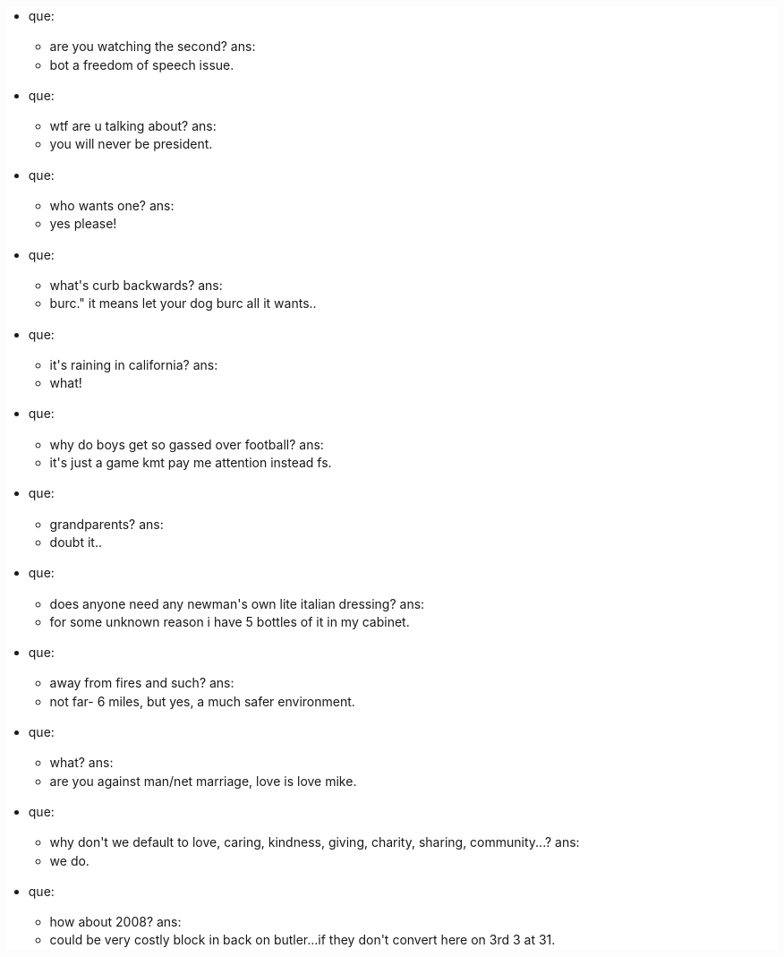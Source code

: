 - que:
  - are you watching the second?
  ans:
  - bot a freedom of speech issue.

- que:
  - wtf are u talking about?
  ans:
  - you will never be president.

- que:
  - who wants one?
  ans:
  - yes please!

- que:
  - what's curb backwards?
  ans:
  - burc." it means let your dog burc all it wants..

- que:
  - it's raining in california?
  ans:
  - what!

- que:
  - why do boys get so gassed over football?
  ans:
  - it's just a game kmt pay me attention instead fs.

- que:
  - grandparents?
  ans:
  - doubt it..

- que:
  - does anyone need any newman's own lite italian dressing?
  ans:
  - for some unknown reason i have 5 bottles of it in my cabinet.

- que:
  - away from fires and such?
  ans:
  - not far- 6 miles, but yes, a much safer environment.

- que:
  - what?
  ans:
  - are you against man/net marriage, love is love mike.

- que:
  - why don't we default to love, caring, kindness, giving, charity, sharing, community...?
  ans:
  - we do.

- que:
  - how about 2008?
  ans:
  - could be very costly block in back on butler...if they don't convert here on 3rd  3 at 31.
